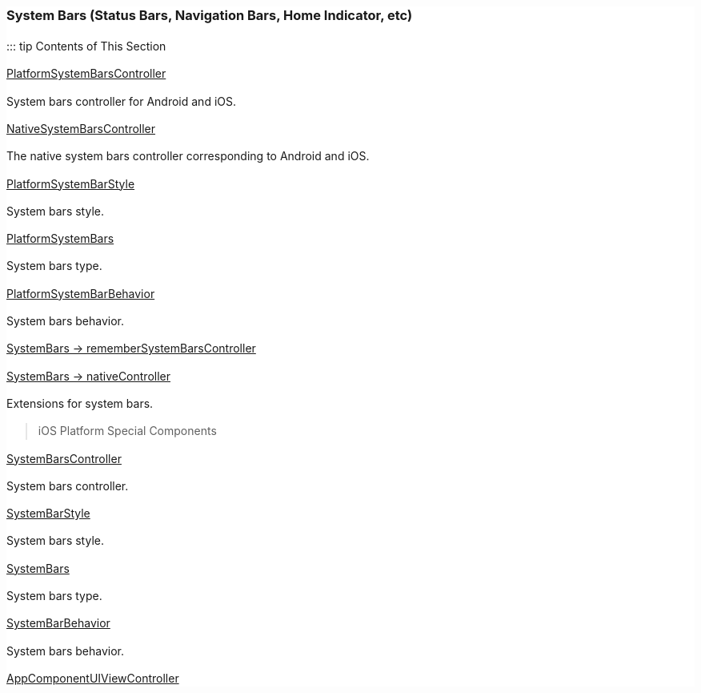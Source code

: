 ### System Bars (Status Bars, Navigation Bars, Home Indicator, etc)

::: tip Contents of This Section

[PlatformSystemBarsController](kdoc://compose-extension/compose-extension/com.highcapable.betterandroid.compose.extension.platform.systembar/-platform-system-bars-controller)

System bars controller for Android and iOS.

[NativeSystemBarsController](kdoc://compose-extension/compose-extension/com.highcapable.betterandroid.compose.extension.platform.systembar/-native-system-bars-controller)

The native system bars controller corresponding to Android and iOS.

[PlatformSystemBarStyle](kdoc://compose-extension/compose-extension/com.highcapable.betterandroid.compose.extension.platform.systembar/-platform-system-bar-style)

System bars style.

[PlatformSystemBars](kdoc://compose-extension/compose-extension/com.highcapable.betterandroid.compose.extension.platform.systembar/-platform-system-bars)

System bars type.

[PlatformSystemBarBehavior](kdoc://compose-extension/compose-extension/com.highcapable.betterandroid.compose.extension.platform.systembar/-platform-system-bar-behavior)

System bars behavior.

[SystemBars → rememberSystemBarsController](kdoc://compose-extension/compose-extension/com.highcapable.betterandroid.compose.extension.platform.systembar/remember-system-bars-controller)

[SystemBars → nativeController](kdoc://compose-extension/compose-extension/com.highcapable.betterandroid.compose.extension.platform.systembar/native-controller)

Extensions for system bars.

> iOS Platform Special Components

[SystemBarsController](kdoc://compose-extension/compose-extension/com.highcapable.betterandroid.compose.extension.platform.component.systembar/-system-bars-controller)

System bars controller.

[SystemBarStyle](kdoc://compose-extension/compose-extension/com.highcapable.betterandroid.compose.extension.platform.component.systembar.style/-system-bar-style)

System bars style.

[SystemBars](kdoc://compose-extension/compose-extension/com.highcapable.betterandroid.compose.extension.platform.component.systembar.type/-system-bars)

System bars type.

[SystemBarBehavior](kdoc://compose-extension/compose-extension/com.highcapable.betterandroid.compose.extension.platform.component.systembar.type/-system-bar-behavior)

System bars behavior.

[AppComponentUIViewController](kdoc://compose-extension/compose-extension/com.highcapable.betterandroid.compose.extension.platform.component.uiviewcontroller/-app-component-u-i-view-controller)

